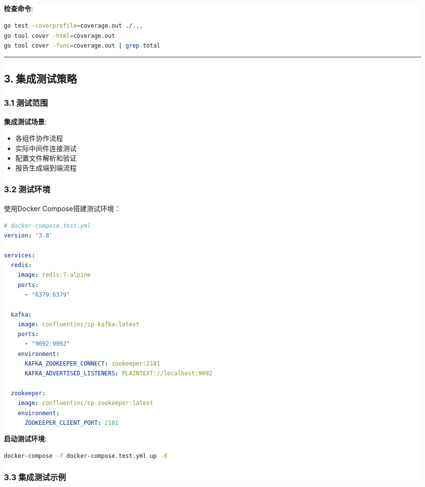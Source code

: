 **检查命令**:
```bash
go test -coverprofile=coverage.out ./...
go tool cover -html=coverage.out
go tool cover -func=coverage.out | grep total
```

---

## 3. 集成测试策略

### 3.1 测试范围

**集成测试场景**:
- 各组件协作流程
- 实际中间件连接测试
- 配置文件解析和验证
- 报告生成端到端流程

### 3.2 测试环境

使用Docker Compose搭建测试环境：

```yaml
# docker-compose.test.yml
version: '3.8'

services:
  redis:
    image: redis:7-alpine
    ports:
      - "6379:6379"

  kafka:
    image: confluentinc/cp-kafka:latest
    ports:
      - "9092:9092"
    environment:
      KAFKA_ZOOKEEPER_CONNECT: zookeeper:2181
      KAFKA_ADVERTISED_LISTENERS: PLAINTEXT://localhost:9092

  zookeeper:
    image: confluentinc/cp-zookeeper:latest
    environment:
      ZOOKEEPER_CLIENT_PORT: 2181
```

**启动测试环境**:
```bash
docker-compose -f docker-compose.test.yml up -d
```

### 3.3 集成测试示例
